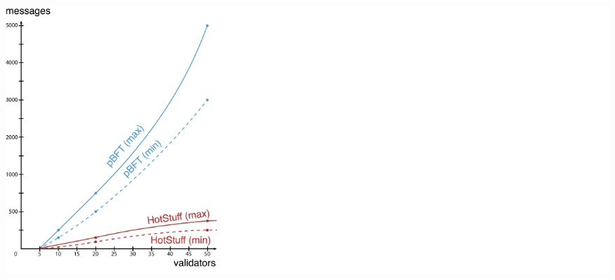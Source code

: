 <img width="35%" alt="Рисунок 5.24 – Графік залежності кількості переданих повідомлень від використовуваного алгоритму" src="/resources/img/volume-2/5.3-BFT-class-algorithms/Figure-5.25-Relationship-between-the-number-of-transmitted-messages-and-the-algorithm-used.png"/> 
